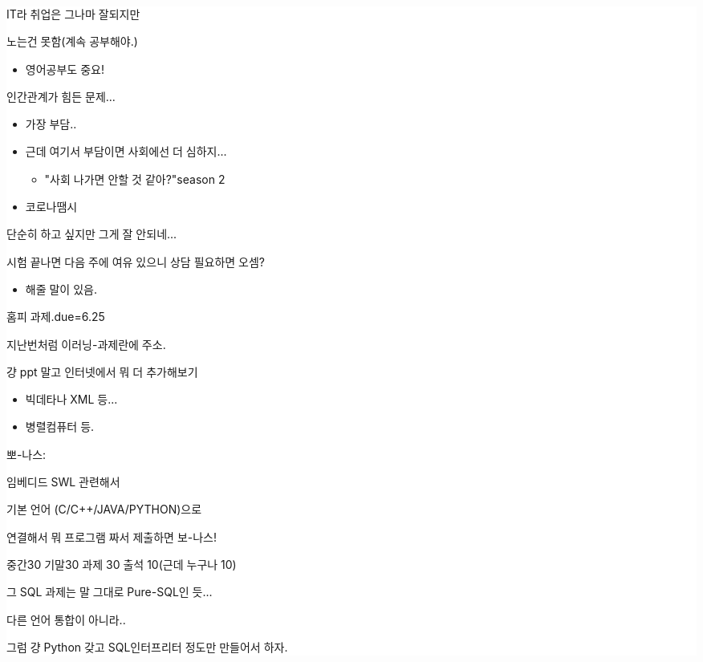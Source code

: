 

IT라 취업은 그나마 잘되지만

노는건 못함(계속 공부해야.)

- 영어공부도 중요!



인간관계가 힘든 문제...

- 가장 부담..

- 근데 여기서 부담이면 사회에선 더 심하지...

	- "사회 나가면 안할 것 같아?"season 2

- 코로나땜시 



단순히 하고 싶지만 그게 잘 안되네...

시험 끝나면 다음 주에 여유 있으니 상담 필요하면 오셈?

- 해줄 말이 있음.



홈피 과제.due=6.25

지난번처럼 이러닝-과제란에 주소.



걍 ppt 말고 인터넷에서 뭐 더 추가해보기

- 빅데타나 XML 등...

- 병렬컴퓨터 등.



뽀-나스:

임베디드 SWL 관련해서

기본 언어 (C/C++/JAVA/PYTHON)으로

연결해서 뭐 프로그램 짜서 제출하면 보-나스!



중간30 기말30 과제 30 출석 10(근데 누구나 10)



그 SQL 과제는 말 그대로 Pure-SQL인 듯...

다른 언어 통합이 아니라..

그럼 걍 Python 갖고 SQL인터프리터 정도만 만들어서 하자.


